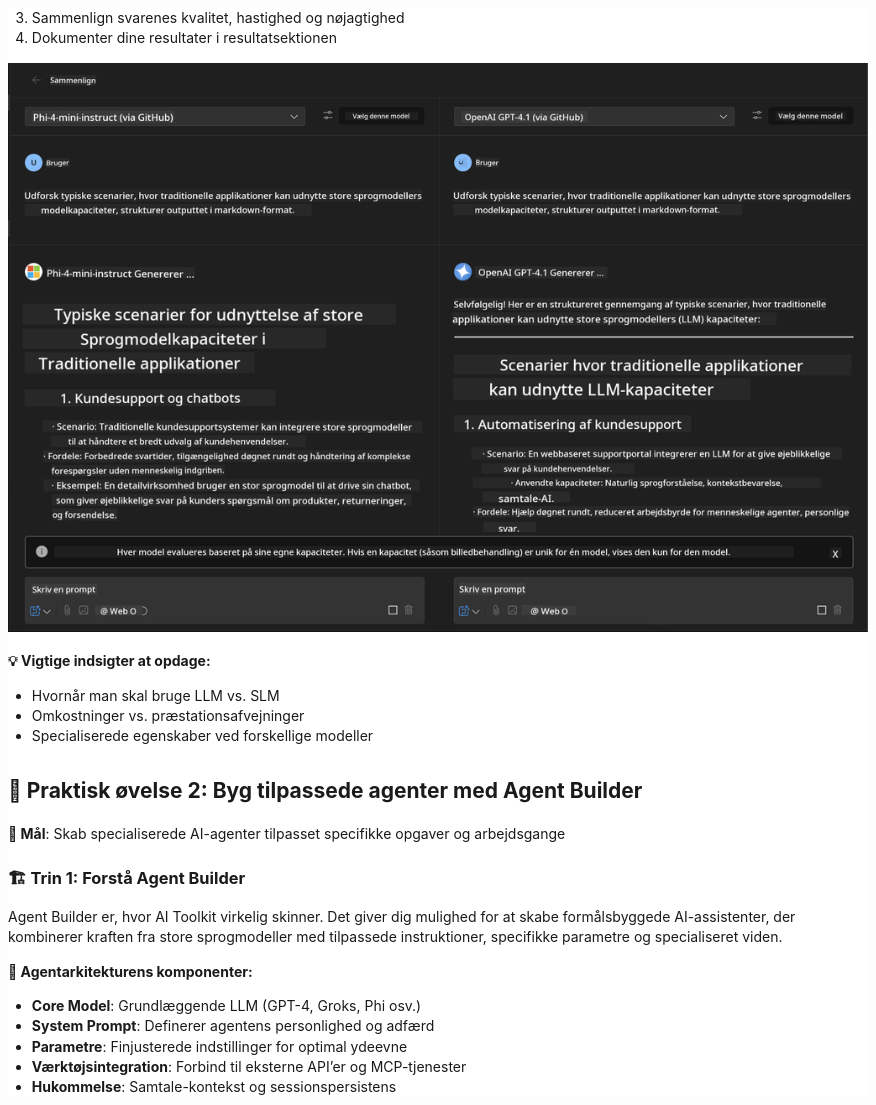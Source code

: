 3. Sammenlign svarenes kvalitet, hastighed og nøjagtighed
4. Dokumenter dine resultater i resultatsektionen

![Model Comparison](../../../../translated_images/compare.97746cd0f907495503c1fc217739f3890dc76ea5f6fd92379a6db0cc331feb58.da.png)

**💡 Vigtige indsigter at opdage:**
- Hvornår man skal bruge LLM vs. SLM
- Omkostninger vs. præstationsafvejninger
- Specialiserede egenskaber ved forskellige modeller

## 🤖 Praktisk øvelse 2: Byg tilpassede agenter med Agent Builder

**🎯 Mål**: Skab specialiserede AI-agenter tilpasset specifikke opgaver og arbejdsgange

### 🏗️ Trin 1: Forstå Agent Builder

Agent Builder er, hvor AI Toolkit virkelig skinner. Det giver dig mulighed for at skabe formålsbyggede AI-assistenter, der kombinerer kraften fra store sprogmodeller med tilpassede instruktioner, specifikke parametre og specialiseret viden.

**🧠 Agentarkitekturens komponenter:**
- **Core Model**: Grundlæggende LLM (GPT-4, Groks, Phi osv.)
- **System Prompt**: Definerer agentens personlighed og adfærd
- **Parametre**: Finjusterede indstillinger for optimal ydeevne
- **Værktøjsintegration**: Forbind til eksterne API’er og MCP-tjenester
- **Hukommelse**: Samtale-kontekst og sessionspersistens
